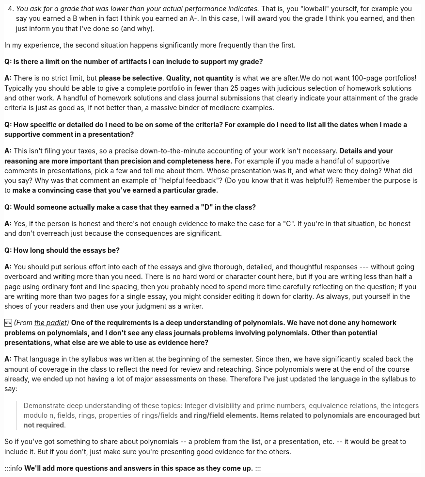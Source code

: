 4. *You ask for a grade that was lower than your actual performance indicates.* That is, you "lowball" yourself, for example you say you earned a B when in fact I think you earned an A-. In this case, I will award you the grade I think you earned, and then just inform you that I've done so (and why). 

In my experience, the second situation happens significantly more frequently than the first. 



**Q: Is there a limit on the number of artifacts I can include to support my grade?**

**A:** There is no strict limit, but **please be selective**. **Quality, not quantity** is what we are after.We do not want 100-page portfolios! Typically you should be able to give a complete portfolio in fewer than 25 pages with judicious selection of homework solutions and other work. A handful of homework solutions and class journal submissions that clearly indicate your attainment of the grade criteria is just as good as, if not better than, a massive binder of mediocre examples. 

**Q: How specific or detailed do I need to be on some of the criteria? For example do I need to list all the dates when I made a supportive comment in a presentation?** 

**A:** This isn't filing your taxes, so a precise down-to-the-minute accounting of your work isn't necessary. **Details and your reasoning are more important than precision and completeness here.** For example if you made a handful of supportive comments in presentations, pick a few and tell me about them. Whose presentation was it, and what were they doing? What did you say? Why was that comment an example of "helpful feedback"? (Do you know that it was helpful?) Remember the purpose is to **make a convincing case that you've earned a particular grade.** 

**Q: Would someone actually make a case that they earned a "D" in the class?**

**A:** Yes, if the person is honest and there's not enough evidence to make the case for a "C". If you're in that situation, be honest and don't overreach just because the consequences are significant. 

**Q: How long should the essays be?**

**A:** You should put serious effort into each of the essays and give thorough, detailed, and thoughtful responses --- without going overboard and writing more than you need. There is no hard word or character count here, but if you are writing less than half a page using ordinary font and line spacing, then you probably need to spend more time carefully reflecting on the question; if you are writing more than two pages for a single essay, you might consider editing it down for clarity. As always, put yourself in the shoes of your readers and then use your judgment as a writer. 

:new: *(From [the padlet](https://gvsu.padlet.org/talbertr5/q64jvij5ow50ciff))* **One of the requirements is a deep understanding of polynomials. We have not done any homework problems on polynomials, and I don't see any class journals problems involving polynomials. Other than potential presentations, what else are we able to use as evidence here?**

**A:** That language in the syllabus was written at the beginning of the semester. Since then, we have significantly scaled back the amount of coverage in the class to reflect the need for review and reteaching. Since polynomials were at the end of the course already, we ended up not having a lot of major assessments on these. Therefore I've just updated the language in the syllabus to say: 

>Demonstrate deep understanding of these topics: Integer divisibility and prime numbers, equivalence relations, the integers modulo n, fields, rings, properties of rings/fields **and ring/field elements. Items related to polynomials are encouraged but not required**.

So if you've got something to share about polynomials -- a problem from the list, or a presentation, etc. -- it would be great to include it. But if you don't, just make sure you're presenting good evidence for the others. 

:::info
**We'll add more questions and answers in this space as they come up.**
:::
